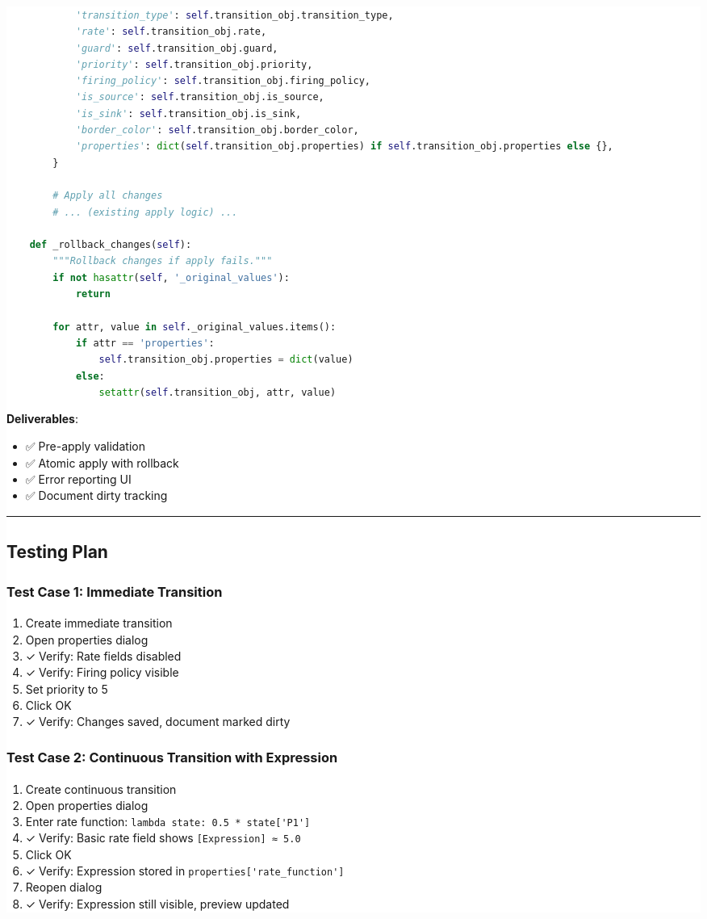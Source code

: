 ```python
            'transition_type': self.transition_obj.transition_type,
            'rate': self.transition_obj.rate,
            'guard': self.transition_obj.guard,
            'priority': self.transition_obj.priority,
            'firing_policy': self.transition_obj.firing_policy,
            'is_source': self.transition_obj.is_source,
            'is_sink': self.transition_obj.is_sink,
            'border_color': self.transition_obj.border_color,
            'properties': dict(self.transition_obj.properties) if self.transition_obj.properties else {},
        }
        
        # Apply all changes
        # ... (existing apply logic) ...
    
    def _rollback_changes(self):
        """Rollback changes if apply fails."""
        if not hasattr(self, '_original_values'):
            return
        
        for attr, value in self._original_values.items():
            if attr == 'properties':
                self.transition_obj.properties = dict(value)
            else:
                setattr(self.transition_obj, attr, value)
```

**Deliverables**:
- ✅ Pre-apply validation
- ✅ Atomic apply with rollback
- ✅ Error reporting UI
- ✅ Document dirty tracking

---

## Testing Plan

### Test Case 1: Immediate Transition
1. Create immediate transition
2. Open properties dialog
3. ✓ Verify: Rate fields disabled
4. ✓ Verify: Firing policy visible
5. Set priority to 5
6. Click OK
7. ✓ Verify: Changes saved, document marked dirty

### Test Case 2: Continuous Transition with Expression
1. Create continuous transition
2. Open properties dialog
3. Enter rate function: `lambda state: 0.5 * state['P1']`
4. ✓ Verify: Basic rate field shows `[Expression] ≈ 5.0`
5. Click OK
6. ✓ Verify: Expression stored in `properties['rate_function']`
7. Reopen dialog
8. ✓ Verify: Expression still visible, preview updated

